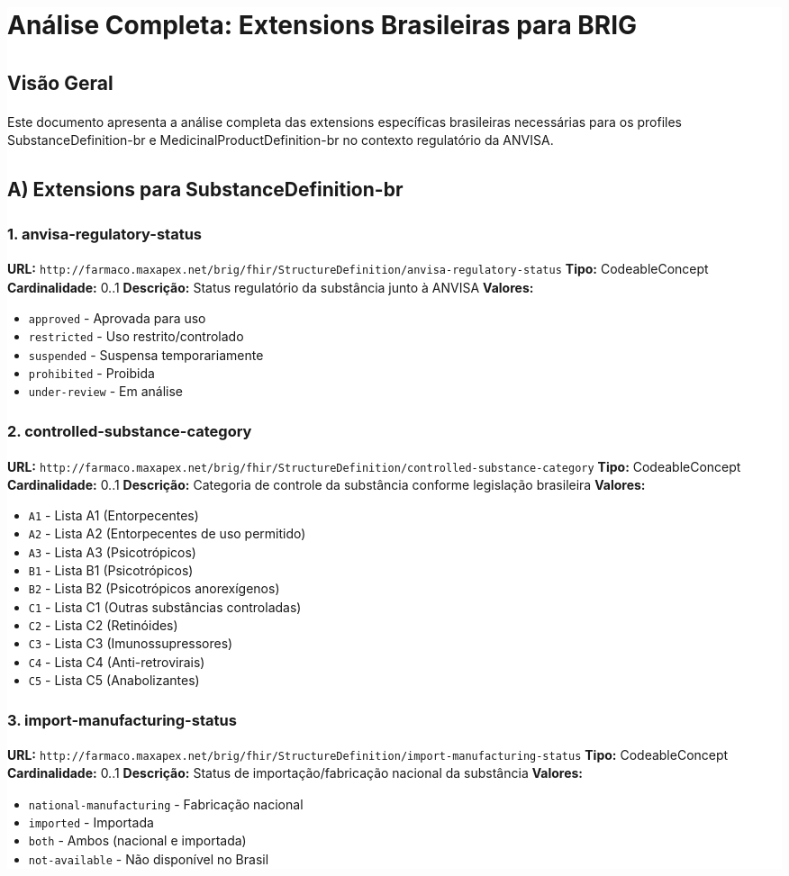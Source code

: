 # Análise Completa: Extensions Brasileiras para BRIG

## Visão Geral
Este documento apresenta a análise completa das extensions específicas brasileiras necessárias para os profiles SubstanceDefinition-br e MedicinalProductDefinition-br no contexto regulatório da ANVISA.

## A) Extensions para SubstanceDefinition-br

### 1. anvisa-regulatory-status
**URL:** `http://farmaco.maxapex.net/brig/fhir/StructureDefinition/anvisa-regulatory-status`
**Tipo:** CodeableConcept
**Cardinalidade:** 0..1
**Descrição:** Status regulatório da substância junto à ANVISA
**Valores:**
- `approved` - Aprovada para uso
- `restricted` - Uso restrito/controlado
- `suspended` - Suspensa temporariamente
- `prohibited` - Proibida
- `under-review` - Em análise

### 2. controlled-substance-category
**URL:** `http://farmaco.maxapex.net/brig/fhir/StructureDefinition/controlled-substance-category`
**Tipo:** CodeableConcept
**Cardinalidade:** 0..1
**Descrição:** Categoria de controle da substância conforme legislação brasileira
**Valores:**
- `A1` - Lista A1 (Entorpecentes)
- `A2` - Lista A2 (Entorpecentes de uso permitido)
- `A3` - Lista A3 (Psicotrópicos)
- `B1` - Lista B1 (Psicotrópicos)
- `B2` - Lista B2 (Psicotrópicos anorexígenos)
- `C1` - Lista C1 (Outras substâncias controladas)
- `C2` - Lista C2 (Retinóides)
- `C3` - Lista C3 (Imunossupressores)
- `C4` - Lista C4 (Anti-retrovirais)
- `C5` - Lista C5 (Anabolizantes)

### 3. import-manufacturing-status
**URL:** `http://farmaco.maxapex.net/brig/fhir/StructureDefinition/import-manufacturing-status`
**Tipo:** CodeableConcept
**Cardinalidade:** 0..1
**Descrição:** Status de importação/fabricação nacional da substância
**Valores:**
- `national-manufacturing` - Fabricação nacional
- `imported` - Importada
- `both` - Ambos (nacional e importada)
- `not-available` - Não disponível no Brasil
